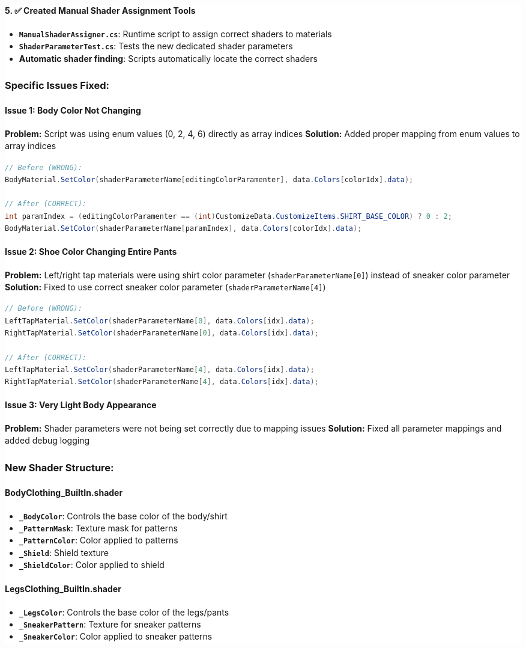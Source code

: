 #### 5. ✅ Created Manual Shader Assignment Tools
- **`ManualShaderAssigner.cs`**: Runtime script to assign correct shaders to materials
- **`ShaderParameterTest.cs`**: Tests the new dedicated shader parameters
- **Automatic shader finding**: Scripts automatically locate the correct shaders

### Specific Issues Fixed:

#### Issue 1: Body Color Not Changing
**Problem:** Script was using enum values (0, 2, 4, 6) directly as array indices
**Solution:** Added proper mapping from enum values to array indices
```csharp
// Before (WRONG):
BodyMaterial.SetColor(shaderParameterName[editingColorParamenter], data.Colors[colorIdx].data);

// After (CORRECT):
int paramIndex = (editingColorParamenter == (int)CustomizeData.CustomizeItems.SHIRT_BASE_COLOR) ? 0 : 2;
BodyMaterial.SetColor(shaderParameterName[paramIndex], data.Colors[colorIdx].data);
```

#### Issue 2: Shoe Color Changing Entire Pants
**Problem:** Left/right tap materials were using shirt color parameter (`shaderParameterName[0]`) instead of sneaker color parameter
**Solution:** Fixed to use correct sneaker color parameter (`shaderParameterName[4]`)
```csharp
// Before (WRONG):
LeftTapMaterial.SetColor(shaderParameterName[0], data.Colors[idx].data);
RightTapMaterial.SetColor(shaderParameterName[0], data.Colors[idx].data);

// After (CORRECT):
LeftTapMaterial.SetColor(shaderParameterName[4], data.Colors[idx].data);
RightTapMaterial.SetColor(shaderParameterName[4], data.Colors[idx].data);
```

#### Issue 3: Very Light Body Appearance
**Problem:** Shader parameters were not being set correctly due to mapping issues
**Solution:** Fixed all parameter mappings and added debug logging

### New Shader Structure:

#### BodyClothing_BuiltIn.shader
- **`_BodyColor`**: Controls the base color of the body/shirt
- **`_PatternMask`**: Texture mask for patterns
- **`_PatternColor`**: Color applied to patterns
- **`_Shield`**: Shield texture
- **`_ShieldColor`**: Color applied to shield

#### LegsClothing_BuiltIn.shader
- **`_LegsColor`**: Controls the base color of the legs/pants
- **`_SneakerPattern`**: Texture for sneaker patterns
- **`_SneakerColor`**: Color applied to sneaker patterns
